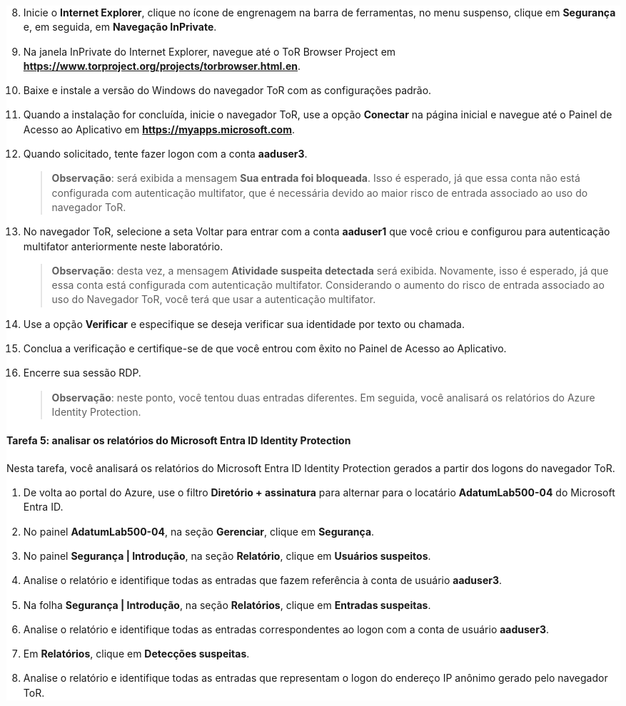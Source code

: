 8. Inicie o **Internet Explorer**, clique no ícone de engrenagem na barra de ferramentas, no menu suspenso, clique em **Segurança** e, em seguida, em **Navegação InPrivate**.

9. Na janela InPrivate do Internet Explorer, navegue até o ToR Browser Project em **https://www.torproject.org/projects/torbrowser.html.en**.

10. Baixe e instale a versão do Windows do navegador ToR com as configurações padrão. 

11. Quando a instalação for concluída, inicie o navegador ToR, use a opção **Conectar** na página inicial e navegue até o Painel de Acesso ao Aplicativo em **https://myapps.microsoft.com**.

12. Quando solicitado, tente fazer logon com a conta **aaduser3**. 

    >**Observação**: será exibida a mensagem **Sua entrada foi bloqueada**. Isso é esperado, já que essa conta não está configurada com autenticação multifator, que é necessária devido ao maior risco de entrada associado ao uso do navegador ToR.

13. No navegador ToR, selecione a seta Voltar para entrar com a conta **aaduser1** que você criou e configurou para autenticação multifator anteriormente neste laboratório.

    >**Observação**: desta vez, a mensagem **Atividade suspeita detectada** será exibida. Novamente, isso é esperado, já que essa conta está configurada com autenticação multifator. Considerando o aumento do risco de entrada associado ao uso do Navegador ToR, você terá que usar a autenticação multifator.

14. Use a opção **Verificar** e especifique se deseja verificar sua identidade por texto ou chamada.

15. Conclua a verificação e certifique-se de que você entrou com êxito no Painel de Acesso ao Aplicativo.

16. Encerre sua sessão RDP. 

    >**Observação**: neste ponto, você tentou duas entradas diferentes. Em seguida, você analisará os relatórios do Azure Identity Protection.

#### Tarefa 5: analisar os relatórios do Microsoft Entra ID Identity Protection

Nesta tarefa, você analisará os relatórios do Microsoft Entra ID Identity Protection gerados a partir dos logons do navegador ToR.

1. De volta ao portal do Azure, use o filtro **Diretório + assinatura** para alternar para o locatário **AdatumLab500-04** do Microsoft Entra ID.

2. No painel **AdatumLab500-04**, na seção **Gerenciar**, clique em **Segurança**.

3. No painel **Segurança \| Introdução**, na seção **Relatório**, clique em **Usuários suspeitos**. 

4. Analise o relatório e identifique todas as entradas que fazem referência à conta de usuário **aaduser3**.

5. Na folha **Segurança \| Introdução**, na seção **Relatórios**, clique em **Entradas suspeitas**. 

6. Analise o relatório e identifique todas as entradas correspondentes ao logon com a conta de usuário **aaduser3**.

7. Em **Relatórios**, clique em **Detecções suspeitas**.

8. Analise o relatório e identifique todas as entradas que representam o logon do endereço IP anônimo gerado pelo navegador ToR. 
